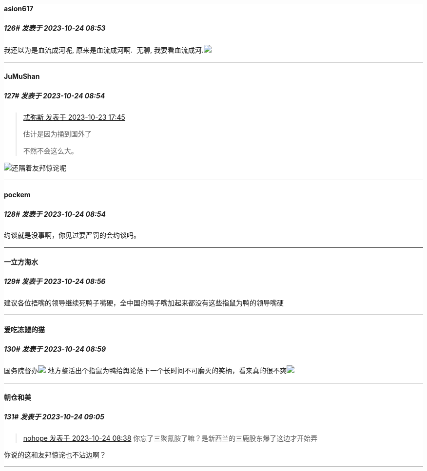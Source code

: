 ####  asion617  
##### 126#       发表于 2023-10-24 08:53

我还以为是血流成河呢, 原来是血流成河啊.  无聊, 我要看血流成河.<img src="https://static.saraba1st.com/image/smiley/face2017/037.png" referrerpolicy="no-referrer">


*****

####  JuMuShan  
##### 127#       发表于 2023-10-24 08:54

<blockquote><a href="httphttps://bbs.saraba1st.com/2b/forum.php?mod=redirect&amp;goto=findpost&amp;pid=62805765&amp;ptid=2157784" target="_blank">忒弥斯 发表于 2023-10-23 17:45</a>

估计是因为捅到国外了

不然不会这么大。</blockquote>
<img src="https://static.saraba1st.com/image/smiley/face2017/067.png" referrerpolicy="no-referrer">还隔着友邦惊诧呢

*****

####  pockem  
##### 128#       发表于 2023-10-24 08:54

约谈就是没事啊，你见过要严罚的会约谈吗。

*****

####  一立方海水  
##### 129#       发表于 2023-10-24 08:56

建议各位捂嘴的领导继续死鸭子嘴硬，全中国的鸭子嘴加起来都没有这些指鼠为鸭的领导嘴硬

*****

####  爱吃冻鳗的猫  
##### 130#       发表于 2023-10-24 08:59

国务院督办<img src="https://static.saraba1st.com/image/smiley/face2017/068.png" referrerpolicy="no-referrer">
地方整活出个指鼠为鸭给舆论落下一个长时间不可磨灭的笑柄，看来真的很不爽<img src="https://static.saraba1st.com/image/smiley/face2017/037.png" referrerpolicy="no-referrer">


*****

####  朝仓和美  
##### 131#       发表于 2023-10-24 09:05

<blockquote><a href="httphttps://bbs.saraba1st.com/2b/forum.php?mod=redirect&amp;goto=findpost&amp;pid=62810118&amp;ptid=2157784" target="_blank">nohope 发表于 2023-10-24 08:38</a>
你忘了三聚氰胺了嘛？是新西兰的三鹿股东爆了这边才开始弄</blockquote>
你说的这和友邦惊诧也不沾边啊？

*****
